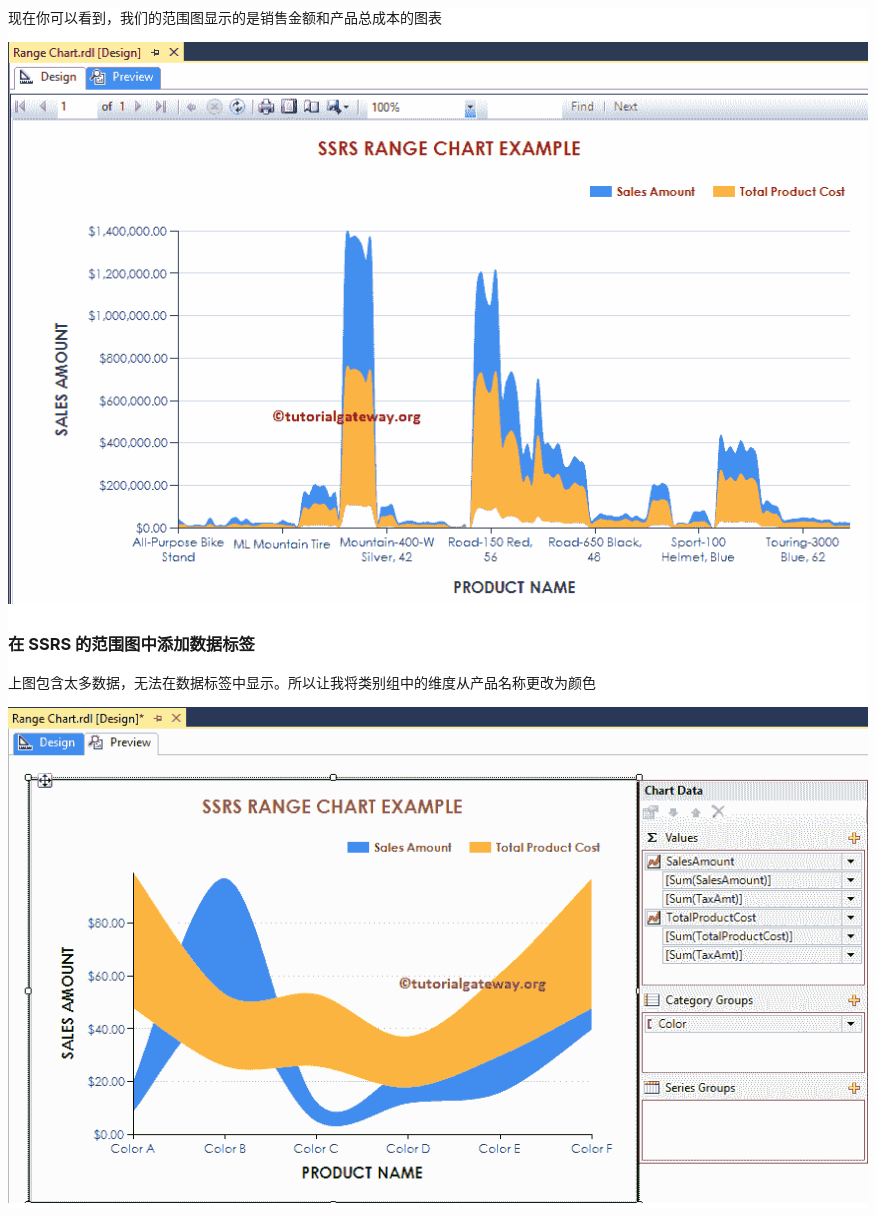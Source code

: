 现在你可以看到，我们的范围图显示的是销售金额和产品总成本的图表

![Range Chart in SSRS 28](img/b5d873fdc2e7d5fc6ab258759594814c.png)

### 在 SSRS 的范围图中添加数据标签

上图包含太多数据，无法在数据标签中显示。所以让我将类别组中的维度从产品名称更改为颜色

![Range Chart in SSRS 29](img/13757f966c43fb87e4dd67d201292cca.png)
